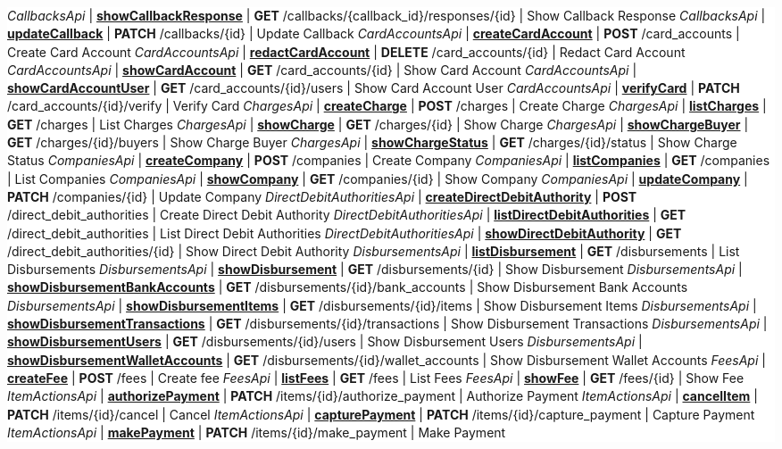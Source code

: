 *CallbacksApi* | [**showCallbackResponse**](docs/Api/CallbacksApi.md#showcallbackresponse) | **GET** /callbacks/{callback_id}/responses/{id} | Show Callback Response
*CallbacksApi* | [**updateCallback**](docs/Api/CallbacksApi.md#updatecallback) | **PATCH** /callbacks/{id} | Update Callback
*CardAccountsApi* | [**createCardAccount**](docs/Api/CardAccountsApi.md#createcardaccount) | **POST** /card_accounts | Create Card Account
*CardAccountsApi* | [**redactCardAccount**](docs/Api/CardAccountsApi.md#redactcardaccount) | **DELETE** /card_accounts/{id} | Redact Card Account
*CardAccountsApi* | [**showCardAccount**](docs/Api/CardAccountsApi.md#showcardaccount) | **GET** /card_accounts/{id} | Show Card Account
*CardAccountsApi* | [**showCardAccountUser**](docs/Api/CardAccountsApi.md#showcardaccountuser) | **GET** /card_accounts/{id}/users | Show Card Account User
*CardAccountsApi* | [**verifyCard**](docs/Api/CardAccountsApi.md#verifycard) | **PATCH** /card_accounts/{id}/verify | Verify Card
*ChargesApi* | [**createCharge**](docs/Api/ChargesApi.md#createcharge) | **POST** /charges | Create Charge
*ChargesApi* | [**listCharges**](docs/Api/ChargesApi.md#listcharges) | **GET** /charges | List Charges
*ChargesApi* | [**showCharge**](docs/Api/ChargesApi.md#showcharge) | **GET** /charges/{id} | Show Charge
*ChargesApi* | [**showChargeBuyer**](docs/Api/ChargesApi.md#showchargebuyer) | **GET** /charges/{id}/buyers | Show Charge Buyer
*ChargesApi* | [**showChargeStatus**](docs/Api/ChargesApi.md#showchargestatus) | **GET** /charges/{id}/status | Show Charge Status
*CompaniesApi* | [**createCompany**](docs/Api/CompaniesApi.md#createcompany) | **POST** /companies | Create Company
*CompaniesApi* | [**listCompanies**](docs/Api/CompaniesApi.md#listcompanies) | **GET** /companies | List Companies
*CompaniesApi* | [**showCompany**](docs/Api/CompaniesApi.md#showcompany) | **GET** /companies/{id} | Show Company
*CompaniesApi* | [**updateCompany**](docs/Api/CompaniesApi.md#updatecompany) | **PATCH** /companies/{id} | Update Company
*DirectDebitAuthoritiesApi* | [**createDirectDebitAuthority**](docs/Api/DirectDebitAuthoritiesApi.md#createdirectdebitauthority) | **POST** /direct_debit_authorities | Create Direct Debit Authority
*DirectDebitAuthoritiesApi* | [**listDirectDebitAuthorities**](docs/Api/DirectDebitAuthoritiesApi.md#listdirectdebitauthorities) | **GET** /direct_debit_authorities | List Direct Debit Authorities
*DirectDebitAuthoritiesApi* | [**showDirectDebitAuthority**](docs/Api/DirectDebitAuthoritiesApi.md#showdirectdebitauthority) | **GET** /direct_debit_authorities/{id} | Show Direct Debit Authority
*DisbursementsApi* | [**listDisbursement**](docs/Api/DisbursementsApi.md#listdisbursement) | **GET** /disbursements | List Disbursements
*DisbursementsApi* | [**showDisbursement**](docs/Api/DisbursementsApi.md#showdisbursement) | **GET** /disbursements/{id} | Show Disbursement
*DisbursementsApi* | [**showDisbursementBankAccounts**](docs/Api/DisbursementsApi.md#showdisbursementbankaccounts) | **GET** /disbursements/{id}/bank_accounts | Show Disbursement Bank Accounts
*DisbursementsApi* | [**showDisbursementItems**](docs/Api/DisbursementsApi.md#showdisbursementitems) | **GET** /disbursements/{id}/items | Show Disbursement Items
*DisbursementsApi* | [**showDisbursementTransactions**](docs/Api/DisbursementsApi.md#showdisbursementtransactions) | **GET** /disbursements/{id}/transactions | Show Disbursement Transactions
*DisbursementsApi* | [**showDisbursementUsers**](docs/Api/DisbursementsApi.md#showdisbursementusers) | **GET** /disbursements/{id}/users | Show Disbursement Users
*DisbursementsApi* | [**showDisbursementWalletAccounts**](docs/Api/DisbursementsApi.md#showdisbursementwalletaccounts) | **GET** /disbursements/{id}/wallet_accounts | Show Disbursement Wallet Accounts
*FeesApi* | [**createFee**](docs/Api/FeesApi.md#createfee) | **POST** /fees | Create fee
*FeesApi* | [**listFees**](docs/Api/FeesApi.md#listfees) | **GET** /fees | List Fees
*FeesApi* | [**showFee**](docs/Api/FeesApi.md#showfee) | **GET** /fees/{id} | Show Fee
*ItemActionsApi* | [**authorizePayment**](docs/Api/ItemActionsApi.md#authorizepayment) | **PATCH** /items/{id}/authorize_payment | Authorize Payment
*ItemActionsApi* | [**cancelItem**](docs/Api/ItemActionsApi.md#cancelitem) | **PATCH** /items/{id}/cancel | Cancel
*ItemActionsApi* | [**capturePayment**](docs/Api/ItemActionsApi.md#capturepayment) | **PATCH** /items/{id}/capture_payment | Capture Payment
*ItemActionsApi* | [**makePayment**](docs/Api/ItemActionsApi.md#makepayment) | **PATCH** /items/{id}/make_payment | Make Payment